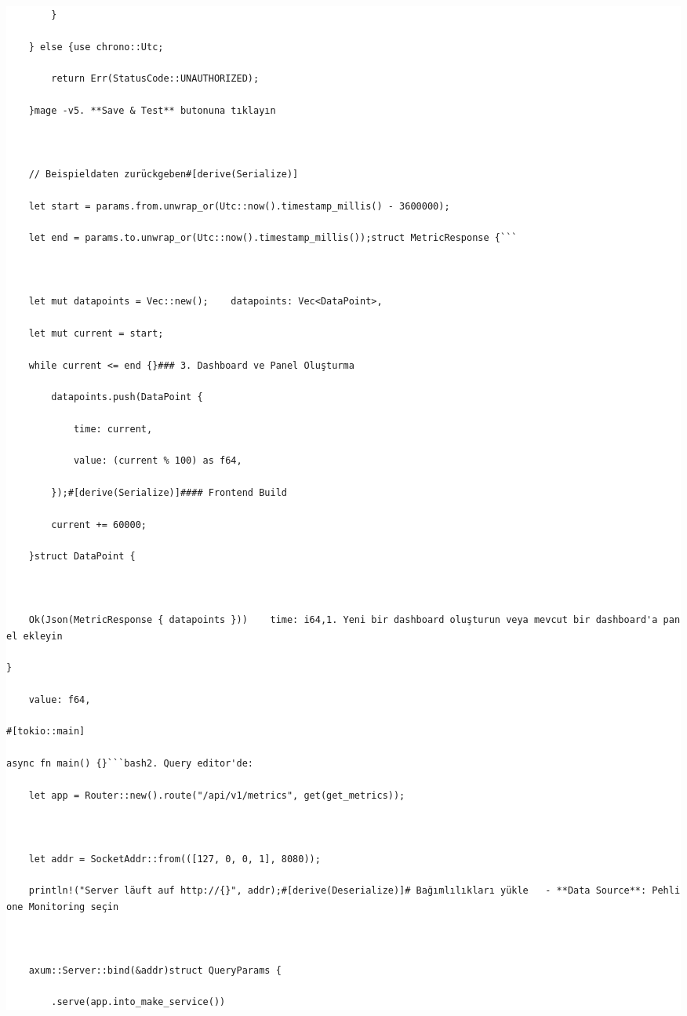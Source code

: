 ``````json}}
        }

    } else {use chrono::Utc;

        return Err(StatusCode::UNAUTHORIZED);

    }mage -v5. **Save & Test** butonuna tıklayın



    // Beispieldaten zurückgeben#[derive(Serialize)]

    let start = params.from.unwrap_or(Utc::now().timestamp_millis() - 3600000);

    let end = params.to.unwrap_or(Utc::now().timestamp_millis());struct MetricResponse {```



    let mut datapoints = Vec::new();    datapoints: Vec<DataPoint>,

    let mut current = start;

    while current <= end {}### 3. Dashboard ve Panel Oluşturma

        datapoints.push(DataPoint {

            time: current,

            value: (current % 100) as f64,

        });#[derive(Serialize)]#### Frontend Build

        current += 60000;

    }struct DataPoint {



    Ok(Json(MetricResponse { datapoints }))    time: i64,1. Yeni bir dashboard oluşturun veya mevcut bir dashboard'a panel ekleyin

}

    value: f64,

#[tokio::main]

async fn main() {}```bash2. Query editor'de:

    let app = Router::new().route("/api/v1/metrics", get(get_metrics));



    let addr = SocketAddr::from(([127, 0, 0, 1], 8080));

    println!("Server läuft auf http://{}", addr);#[derive(Deserialize)]# Bağımlılıkları yükle   - **Data Source**: Pehlione Monitoring seçin



    axum::Server::bind(&addr)struct QueryParams {

        .serve(app.into_make_service())
``````
